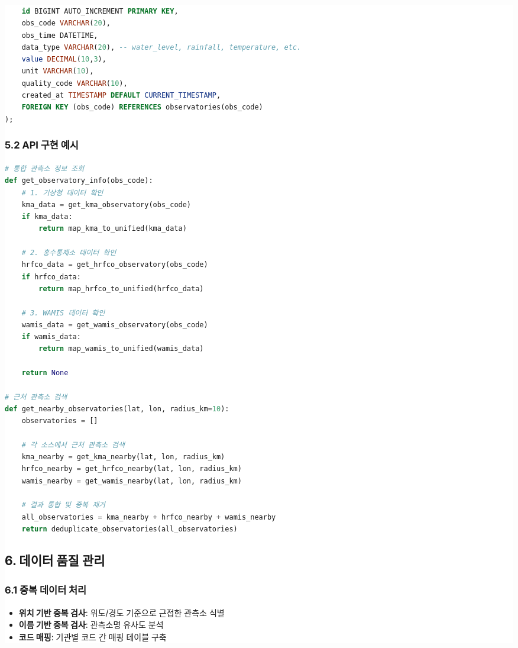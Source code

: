 ```sql
    id BIGINT AUTO_INCREMENT PRIMARY KEY,
    obs_code VARCHAR(20),
    obs_time DATETIME,
    data_type VARCHAR(20), -- water_level, rainfall, temperature, etc.
    value DECIMAL(10,3),
    unit VARCHAR(10),
    quality_code VARCHAR(10),
    created_at TIMESTAMP DEFAULT CURRENT_TIMESTAMP,
    FOREIGN KEY (obs_code) REFERENCES observatories(obs_code)
);
```

### 5.2 API 구현 예시

```python
# 통합 관측소 정보 조회
def get_observatory_info(obs_code):
    # 1. 기상청 데이터 확인
    kma_data = get_kma_observatory(obs_code)
    if kma_data:
        return map_kma_to_unified(kma_data)
    
    # 2. 홍수통제소 데이터 확인
    hrfco_data = get_hrfco_observatory(obs_code)
    if hrfco_data:
        return map_hrfco_to_unified(hrfco_data)
    
    # 3. WAMIS 데이터 확인
    wamis_data = get_wamis_observatory(obs_code)
    if wamis_data:
        return map_wamis_to_unified(wamis_data)
    
    return None

# 근처 관측소 검색
def get_nearby_observatories(lat, lon, radius_km=10):
    observatories = []
    
    # 각 소스에서 근처 관측소 검색
    kma_nearby = get_kma_nearby(lat, lon, radius_km)
    hrfco_nearby = get_hrfco_nearby(lat, lon, radius_km)
    wamis_nearby = get_wamis_nearby(lat, lon, radius_km)
    
    # 결과 통합 및 중복 제거
    all_observatories = kma_nearby + hrfco_nearby + wamis_nearby
    return deduplicate_observatories(all_observatories)
```

## 6. 데이터 품질 관리

### 6.1 중복 데이터 처리
- **위치 기반 중복 검사**: 위도/경도 기준으로 근접한 관측소 식별
- **이름 기반 중복 검사**: 관측소명 유사도 분석
- **코드 매핑**: 기관별 코드 간 매핑 테이블 구축
